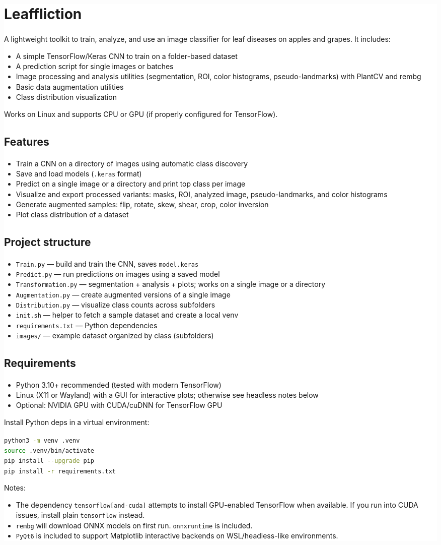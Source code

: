 # Leaffliction

A lightweight toolkit to train, analyze, and use an image classifier for leaf diseases on apples and grapes. It includes:

- A simple TensorFlow/Keras CNN to train on a folder-based dataset
- A prediction script for single images or batches
- Image processing and analysis utilities (segmentation, ROI, color histograms, pseudo-landmarks) with PlantCV and rembg
- Basic data augmentation utilities
- Class distribution visualization

Works on Linux and supports CPU or GPU (if properly configured for TensorFlow).

## Features

- Train a CNN on a directory of images using automatic class discovery
- Save and load models (`.keras` format)
- Predict on a single image or a directory and print top class per image
- Visualize and export processed variants: masks, ROI, analyzed image, pseudo-landmarks, and color histograms
- Generate augmented samples: flip, rotate, skew, shear, crop, color inversion
- Plot class distribution of a dataset

## Project structure

- `Train.py` — build and train the CNN, saves `model.keras`
- `Predict.py` — run predictions on images using a saved model
- `Transformation.py` — segmentation + analysis + plots; works on a single image or a directory
- `Augmentation.py` — create augmented versions of a single image
- `Distribution.py` — visualize class counts across subfolders
- `init.sh` — helper to fetch a sample dataset and create a local venv
- `requirements.txt` — Python dependencies
- `images/` — example dataset organized by class (subfolders)

## Requirements

- Python 3.10+ recommended (tested with modern TensorFlow)
- Linux (X11 or Wayland) with a GUI for interactive plots; otherwise see headless notes below
- Optional: NVIDIA GPU with CUDA/cuDNN for TensorFlow GPU

Install Python deps in a virtual environment:

```bash
python3 -m venv .venv
source .venv/bin/activate
pip install --upgrade pip
pip install -r requirements.txt
```

Notes:
- The dependency `tensorflow[and-cuda]` attempts to install GPU-enabled TensorFlow when available. If you run into CUDA issues, install plain `tensorflow` instead.
- `rembg` will download ONNX models on first run. `onnxruntime` is included.
- `PyQt6` is included to support Matplotlib interactive backends on WSL/headless-like environments.
